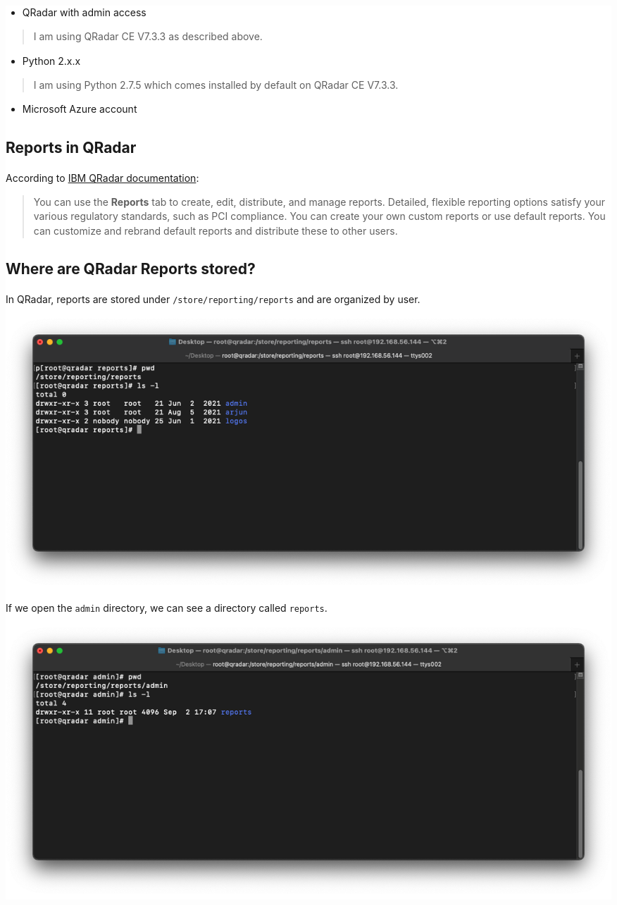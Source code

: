 - QRadar with admin access
> I am using QRadar CE V7.3.3 as described above.
- Python 2.x.x
> I am using Python 2.7.5 which comes installed by default on QRadar CE V7.3.3.
- Microsoft Azure account 

## Reports in QRadar

According to [IBM QRadar documentation](https://www.ibm.com/docs/en/qsip/7.5?topic=siem-report-management): 
> You can use the **Reports** tab to create, edit, distribute, and manage reports. Detailed, flexible reporting options satisfy your various regulatory standards, such as PCI compliance. You can create your own custom reports or use default reports. You can customize and rebrand default reports and distribute these to other users.

## Where are QRadar Reports stored?

In QRadar, reports are stored under `/store/reporting/reports` and are organized by user.

![QRadar Report Directory on SSH CLI](/assets/images/qradar-report-cli-1.png)

If we open the `admin` directory, we can see a directory called `reports`.

![QRadar Report Directory on SSH CLI](/assets/images/qradar-report-cli-2.png)

